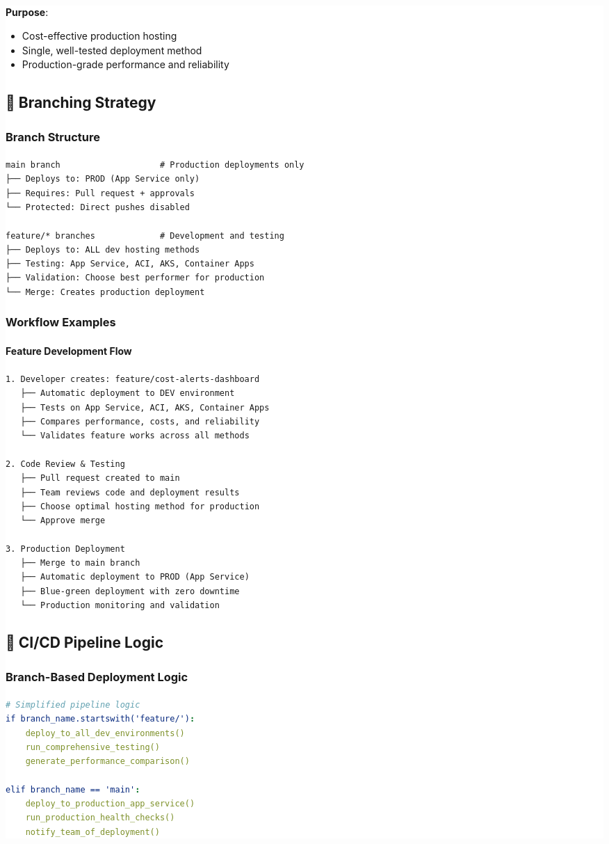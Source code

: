 **Purpose**:
- Cost-effective production hosting
- Single, well-tested deployment method
- Production-grade performance and reliability

## 🌿 Branching Strategy

### Branch Structure
```
main branch                    # Production deployments only
├── Deploys to: PROD (App Service only)
├── Requires: Pull request + approvals
└── Protected: Direct pushes disabled

feature/* branches             # Development and testing
├── Deploys to: ALL dev hosting methods
├── Testing: App Service, ACI, AKS, Container Apps
├── Validation: Choose best performer for production
└── Merge: Creates production deployment
```

### Workflow Examples

#### Feature Development Flow
```
1. Developer creates: feature/cost-alerts-dashboard
   ├── Automatic deployment to DEV environment
   ├── Tests on App Service, ACI, AKS, Container Apps
   ├── Compares performance, costs, and reliability
   └── Validates feature works across all methods

2. Code Review & Testing
   ├── Pull request created to main
   ├── Team reviews code and deployment results
   ├── Choose optimal hosting method for production
   └── Approve merge

3. Production Deployment
   ├── Merge to main branch
   ├── Automatic deployment to PROD (App Service)
   ├── Blue-green deployment with zero downtime
   └── Production monitoring and validation
```

## 🚀 CI/CD Pipeline Logic

### Branch-Based Deployment Logic
```yaml
# Simplified pipeline logic
if branch_name.startswith('feature/'):
    deploy_to_all_dev_environments()
    run_comprehensive_testing()
    generate_performance_comparison()
    
elif branch_name == 'main':
    deploy_to_production_app_service()
    run_production_health_checks()
    notify_team_of_deployment()
```
